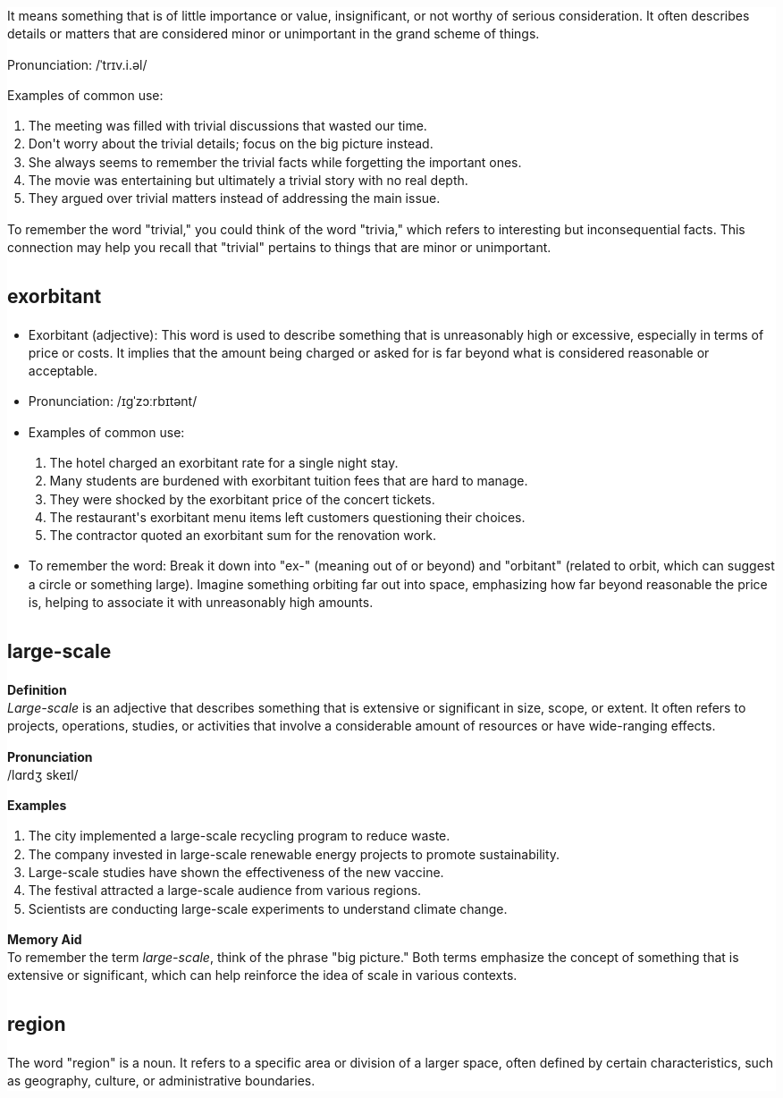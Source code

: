It means something that is of little importance or value, insignificant, or not worthy of serious consideration. It often describes details or matters that are considered minor or unimportant in the grand scheme of things.

Pronunciation: /ˈtrɪv.i.əl/

Examples of common use:

1. The meeting was filled with trivial discussions that wasted our time.
2. Don't worry about the trivial details; focus on the big picture instead.
3. She always seems to remember the trivial facts while forgetting the important ones.
4. The movie was entertaining but ultimately a trivial story with no real depth.
5. They argued over trivial matters instead of addressing the main issue.

To remember the word "trivial," you could think of the word "trivia," which refers to interesting but inconsequential facts. This connection may help you recall that "trivial" pertains to things that are minor or unimportant.
## exorbitant
- Exorbitant (adjective): This word is used to describe something that is unreasonably high or excessive, especially in terms of price or costs. It implies that the amount being charged or asked for is far beyond what is considered reasonable or acceptable.

- Pronunciation: /ɪɡˈzɔːrbɪtənt/

- Examples of common use:
  1. The hotel charged an exorbitant rate for a single night stay.
  2. Many students are burdened with exorbitant tuition fees that are hard to manage.
  3. They were shocked by the exorbitant price of the concert tickets.
  4. The restaurant's exorbitant menu items left customers questioning their choices.
  5. The contractor quoted an exorbitant sum for the renovation work.

- To remember the word: Break it down into "ex-" (meaning out of or beyond) and "orbitant" (related to orbit, which can suggest a circle or something large). Imagine something orbiting far out into space, emphasizing how far beyond reasonable the price is, helping to associate it with unreasonably high amounts.
## large-scale
**Definition**  
*Large-scale* is an adjective that describes something that is extensive or significant in size, scope, or extent. It often refers to projects, operations, studies, or activities that involve a considerable amount of resources or have wide-ranging effects.

**Pronunciation**  
/lɑrdʒ skeɪl/

**Examples**  
1. The city implemented a large-scale recycling program to reduce waste.
2. The company invested in large-scale renewable energy projects to promote sustainability.
3. Large-scale studies have shown the effectiveness of the new vaccine.
4. The festival attracted a large-scale audience from various regions.
5. Scientists are conducting large-scale experiments to understand climate change.

**Memory Aid**  
To remember the term *large-scale*, think of the phrase "big picture." Both terms emphasize the concept of something that is extensive or significant, which can help reinforce the idea of scale in various contexts.
## region
The word "region" is a noun. It refers to a specific area or division of a larger space, often defined by certain characteristics, such as geography, culture, or administrative boundaries.
